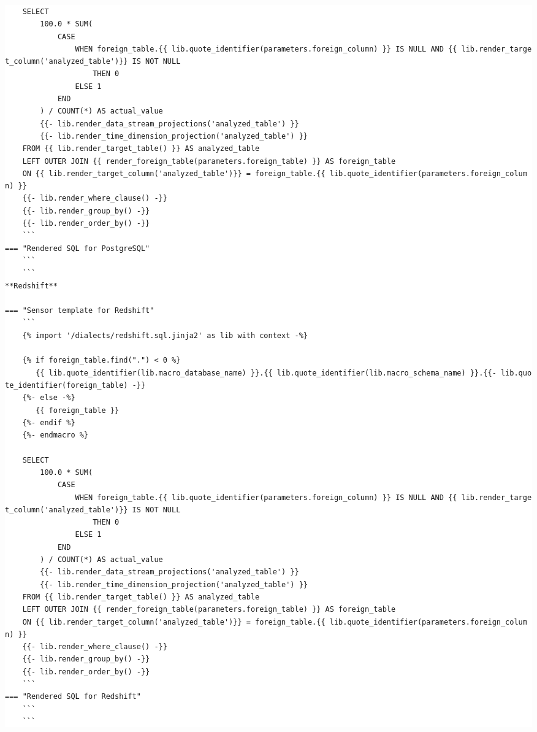         SELECT
            100.0 * SUM(
                CASE
                    WHEN foreign_table.{{ lib.quote_identifier(parameters.foreign_column) }} IS NULL AND {{ lib.render_target_column('analyzed_table')}} IS NOT NULL
                        THEN 0
                    ELSE 1
                END
            ) / COUNT(*) AS actual_value
            {{- lib.render_data_stream_projections('analyzed_table') }}
            {{- lib.render_time_dimension_projection('analyzed_table') }}
        FROM {{ lib.render_target_table() }} AS analyzed_table
        LEFT OUTER JOIN {{ render_foreign_table(parameters.foreign_table) }} AS foreign_table
        ON {{ lib.render_target_column('analyzed_table')}} = foreign_table.{{ lib.quote_identifier(parameters.foreign_column) }}
        {{- lib.render_where_clause() -}}
        {{- lib.render_group_by() -}}
        {{- lib.render_order_by() -}}
        ```
    === "Rendered SQL for PostgreSQL"
        ```
        ```
    **Redshift**  
      
    === "Sensor template for Redshift"
        ```
        {% import '/dialects/redshift.sql.jinja2' as lib with context -%}
        
        {% if foreign_table.find(".") < 0 %}
           {{ lib.quote_identifier(lib.macro_database_name) }}.{{ lib.quote_identifier(lib.macro_schema_name) }}.{{- lib.quote_identifier(foreign_table) -}}
        {%- else -%}
           {{ foreign_table }}
        {%- endif %}
        {%- endmacro %}
        
        SELECT
            100.0 * SUM(
                CASE
                    WHEN foreign_table.{{ lib.quote_identifier(parameters.foreign_column) }} IS NULL AND {{ lib.render_target_column('analyzed_table')}} IS NOT NULL
                        THEN 0
                    ELSE 1
                END
            ) / COUNT(*) AS actual_value
            {{- lib.render_data_stream_projections('analyzed_table') }}
            {{- lib.render_time_dimension_projection('analyzed_table') }}
        FROM {{ lib.render_target_table() }} AS analyzed_table
        LEFT OUTER JOIN {{ render_foreign_table(parameters.foreign_table) }} AS foreign_table
        ON {{ lib.render_target_column('analyzed_table')}} = foreign_table.{{ lib.quote_identifier(parameters.foreign_column) }}
        {{- lib.render_where_clause() -}}
        {{- lib.render_group_by() -}}
        {{- lib.render_order_by() -}}
        ```
    === "Rendered SQL for Redshift"
        ```
        ```
    